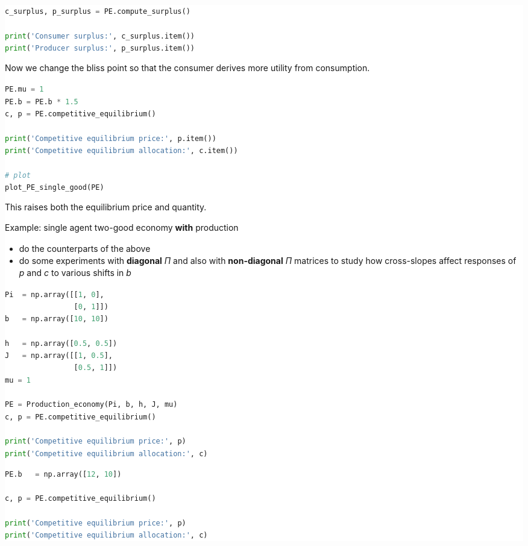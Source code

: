 ```python
c_surplus, p_surplus = PE.compute_surplus()

print('Consumer surplus:', c_surplus.item())
print('Producer surplus:', p_surplus.item())
```

Now we change  the bliss point  so that the consumer derives more utility from consumption.

```python
PE.mu = 1
PE.b = PE.b * 1.5
c, p = PE.competitive_equilibrium()

print('Competitive equilibrium price:', p.item())
print('Competitive equilibrium allocation:', c.item())

# plot
plot_PE_single_good(PE)
```

This raises both the equilibrium price and quantity.


Example: single agent two-good economy **with** production

  * do the counterparts of the above
  * do some experiments with **diagonal** $\Pi$ and also with **non-diagonal** $\Pi$ matrices to study 
  how cross-slopes affect responses of $p$ and $c$ to various shifts in $b$
  

```python
Pi  = np.array([[1, 0],
                [0, 1]])
b   = np.array([10, 10])

h   = np.array([0.5, 0.5])
J   = np.array([[1, 0.5],
                [0.5, 1]])
mu = 1

PE = Production_economy(Pi, b, h, J, mu)
c, p = PE.competitive_equilibrium()

print('Competitive equilibrium price:', p)
print('Competitive equilibrium allocation:', c)
```

```python
PE.b   = np.array([12, 10])

c, p = PE.competitive_equilibrium()

print('Competitive equilibrium price:', p)
print('Competitive equilibrium allocation:', c)
```
